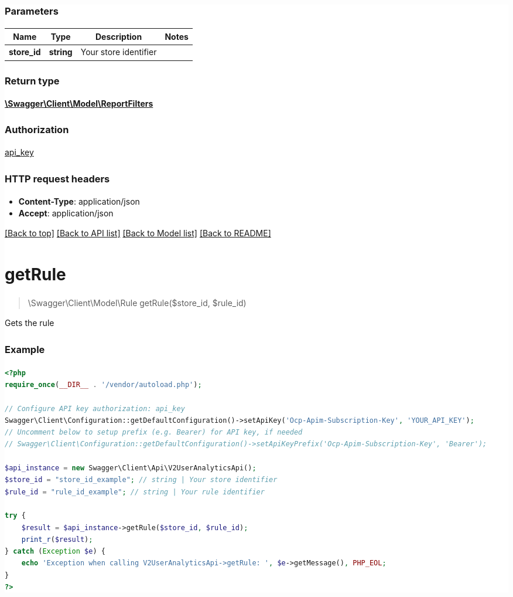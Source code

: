### Parameters

Name | Type | Description  | Notes
------------- | ------------- | ------------- | -------------
 **store_id** | **string**| Your store identifier |

### Return type

[**\Swagger\Client\Model\ReportFilters**](../Model/ReportFilters.md)

### Authorization

[api_key](../../README.md#api_key)

### HTTP request headers

 - **Content-Type**: application/json
 - **Accept**: application/json

[[Back to top]](#) [[Back to API list]](../../README.md#documentation-for-api-endpoints) [[Back to Model list]](../../README.md#documentation-for-models) [[Back to README]](../../README.md)

# **getRule**
> \Swagger\Client\Model\Rule getRule($store_id, $rule_id)

Gets the rule

### Example
```php
<?php
require_once(__DIR__ . '/vendor/autoload.php');

// Configure API key authorization: api_key
Swagger\Client\Configuration::getDefaultConfiguration()->setApiKey('Ocp-Apim-Subscription-Key', 'YOUR_API_KEY');
// Uncomment below to setup prefix (e.g. Bearer) for API key, if needed
// Swagger\Client\Configuration::getDefaultConfiguration()->setApiKeyPrefix('Ocp-Apim-Subscription-Key', 'Bearer');

$api_instance = new Swagger\Client\Api\V2UserAnalyticsApi();
$store_id = "store_id_example"; // string | Your store identifier
$rule_id = "rule_id_example"; // string | Your rule identifier

try {
    $result = $api_instance->getRule($store_id, $rule_id);
    print_r($result);
} catch (Exception $e) {
    echo 'Exception when calling V2UserAnalyticsApi->getRule: ', $e->getMessage(), PHP_EOL;
}
?>
```

